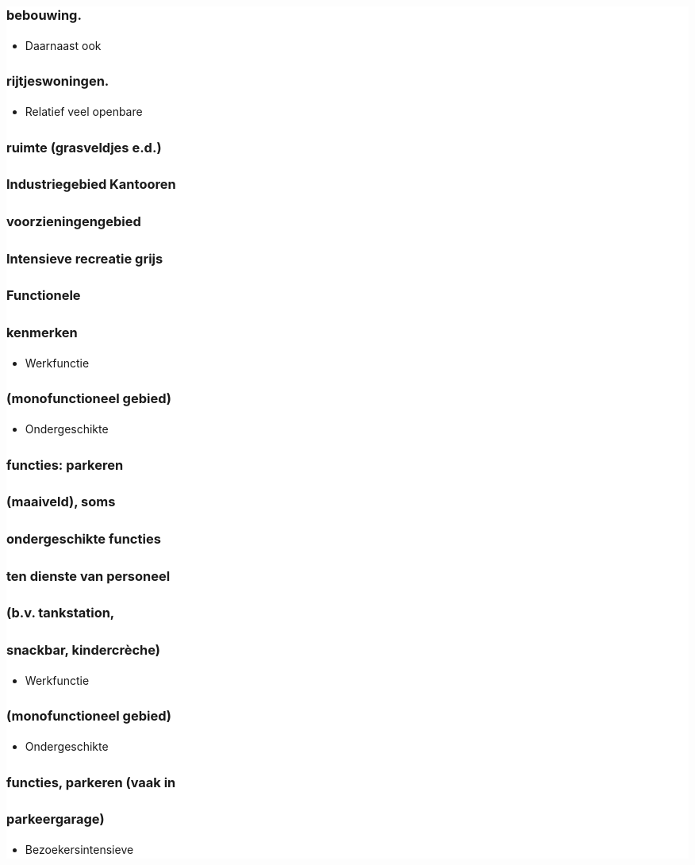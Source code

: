 ### bebouwing. 

- Daarnaast ook 

### rijtjeswoningen. 

- Relatief veel openbare 

### ruimte (grasveldjes e.d.) 


### Industriegebied Kantooren 

### voorzieningengebied 

### Intensieve recreatie grijs 

### Functionele 

### kenmerken 

- Werkfunctie 

### (monofunctioneel gebied) 

- Ondergeschikte 

### functies: parkeren 

### (maaiveld), soms 

### ondergeschikte functies 

### ten dienste van personeel 

### (b.v. tankstation, 

### snackbar, kindercrèche) 

- Werkfunctie 

### (monofunctioneel gebied) 

- Ondergeschikte 

### functies, parkeren (vaak in 

### parkeergarage) 

- Bezoekersintensieve 
